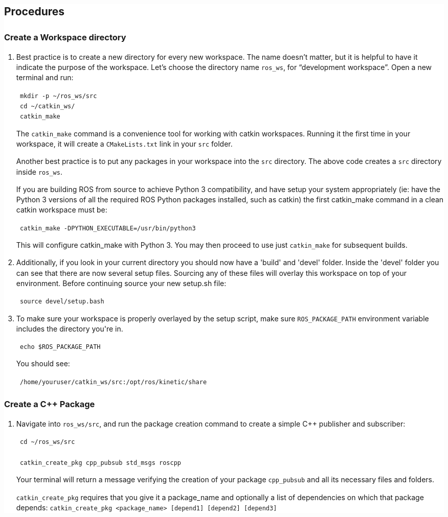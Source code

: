 ## Procedures

### Create a Workspace directory

1. Best practice is to create a new directory for every new workspace. The name doesn’t matter, but it is helpful to have it indicate the purpose of the workspace. Let’s choose the directory name `ros_ws`, for “development workspace”. Open a new terminal and run:

        mkdir -p ~/ros_ws/src
        cd ~/catkin_ws/
        catkin_make
    
    The `catkin_make` command is a convenience tool for working with catkin workspaces. Running it the first time in your workspace, it will create a `CMakeLists.txt` link in your `src` folder.

    Another best practice is to put any packages in your workspace into the `src` directory. The above code creates a `src` directory inside `ros_ws`.

    If you are building ROS from source to achieve Python 3 compatibility, and have setup your system appropriately (ie: have the Python 3 versions of all the required ROS Python packages installed, such as catkin) the first catkin_make command in a clean catkin workspace must be:

        catkin_make -DPYTHON_EXECUTABLE=/usr/bin/python3

    This will configure catkin_make with Python 3. You may then proceed to use just `catkin_make` for subsequent builds.

1. Additionally, if you look in your current directory you should now have a 'build' and 'devel' folder. Inside the 'devel' folder you can see that there are now several setup files. Sourcing any of these files will overlay this workspace on top of your environment. Before continuing source your new setup.sh file:

        source devel/setup.bash

1. To make sure your workspace is properly overlayed by the setup script, make sure `ROS_PACKAGE_PATH` environment variable includes the directory you're in.

        echo $ROS_PACKAGE_PATH
        
    You should see:
        
        /home/youruser/catkin_ws/src:/opt/ros/kinetic/share

### Create a C++ Package

1. Navigate into `ros_ws/src`, and run the package creation command to create a simple C++ publisher and subscriber:

        cd ~/ros_ws/src

        catkin_create_pkg cpp_pubsub std_msgs roscpp

    Your terminal will return a message verifying the creation of your package `cpp_pubsub` and all its necessary files and folders.

    `catkin_create_pkg` requires that you give it a package_name and optionally a list of dependencies on which that package depends: `catkin_create_pkg <package_name> [depend1] [depend2] [depend3]`
